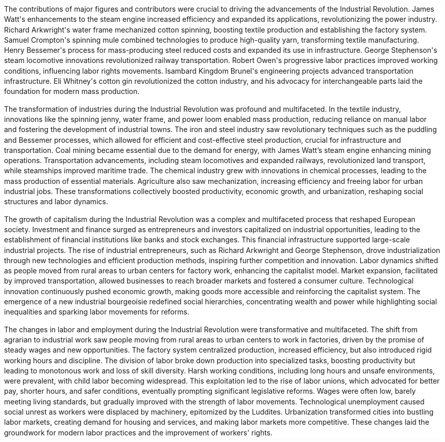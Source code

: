 The contributions of major figures and contributors were crucial to driving the advancements of the Industrial Revolution. James Watt's enhancements to the steam engine increased efficiency and expanded its applications, revolutionizing the power industry. Richard Arkwright's water frame mechanized cotton spinning, boosting textile production and establishing the factory system. Samuel Crompton's spinning mule combined technologies to produce high-quality yarn, transforming textile manufacturing. Henry Bessemer's process for mass-producing steel reduced costs and expanded its use in infrastructure. George Stephenson's steam locomotive innovations revolutionized railway transportation. Robert Owen's progressive labor practices improved working conditions, influencing labor rights movements. Isambard Kingdom Brunel's engineering projects advanced transportation infrastructure. Eli Whitney's cotton gin revolutionized the cotton industry, and his advocacy for interchangeable parts laid the foundation for modern mass production.

The transformation of industries during the Industrial Revolution was profound and multifaceted. In the textile industry, innovations like the spinning jenny, water frame, and power loom enabled mass production, reducing reliance on manual labor and fostering the development of industrial towns. The iron and steel industry saw revolutionary techniques such as the puddling and Bessemer processes, which allowed for efficient and cost-effective steel production, crucial for infrastructure and transportation. Coal mining became essential due to the demand for energy, with James Watt’s steam engine enhancing mining operations. Transportation advancements, including steam locomotives and expanded railways, revolutionized land transport, while steamships improved maritime trade. The chemical industry grew with innovations in chemical processes, leading to the mass production of essential materials. Agriculture also saw mechanization, increasing efficiency and freeing labor for urban industrial jobs. These transformations collectively boosted productivity, economic growth, and urbanization, reshaping social structures and labor dynamics.

The growth of capitalism during the Industrial Revolution was a complex and multifaceted process that reshaped European society. Investment and finance surged as entrepreneurs and investors capitalized on industrial opportunities, leading to the establishment of financial institutions like banks and stock exchanges. This financial infrastructure supported large-scale industrial projects. The rise of industrial entrepreneurs, such as Richard Arkwright and George Stephenson, drove industrialization through new technologies and efficient production methods, inspiring further competition and innovation. Labor dynamics shifted as people moved from rural areas to urban centers for factory work, enhancing the capitalist model. Market expansion, facilitated by improved transportation, allowed businesses to reach broader markets and fostered a consumer culture. Technological innovation continuously pushed economic growth, making goods more accessible and reinforcing the capitalist system. The emergence of a new industrial bourgeoisie redefined social hierarchies, concentrating wealth and power while highlighting social inequalities and sparking labor movements for reforms.

The changes in labor and employment during the Industrial Revolution were transformative and multifaceted. The shift from agrarian to industrial work saw people moving from rural areas to urban centers to work in factories, driven by the promise of steady wages and new opportunities. The factory system centralized production, increased efficiency, but also introduced rigid working hours and discipline. The division of labor broke down production into specialized tasks, boosting productivity but leading to monotonous work and loss of skill diversity. Harsh working conditions, including long hours and unsafe environments, were prevalent, with child labor becoming widespread. This exploitation led to the rise of labor unions, which advocated for better pay, shorter hours, and safer conditions, eventually prompting significant legislative reforms. Wages were often low, barely meeting living standards, but gradually improved with the strength of labor movements. Technological unemployment caused social unrest as workers were displaced by machinery, epitomized by the Luddites. Urbanization transformed cities into bustling labor markets, creating demand for housing and services, and making labor markets more competitive. These changes laid the groundwork for modern labor practices and the improvement of workers' rights.
